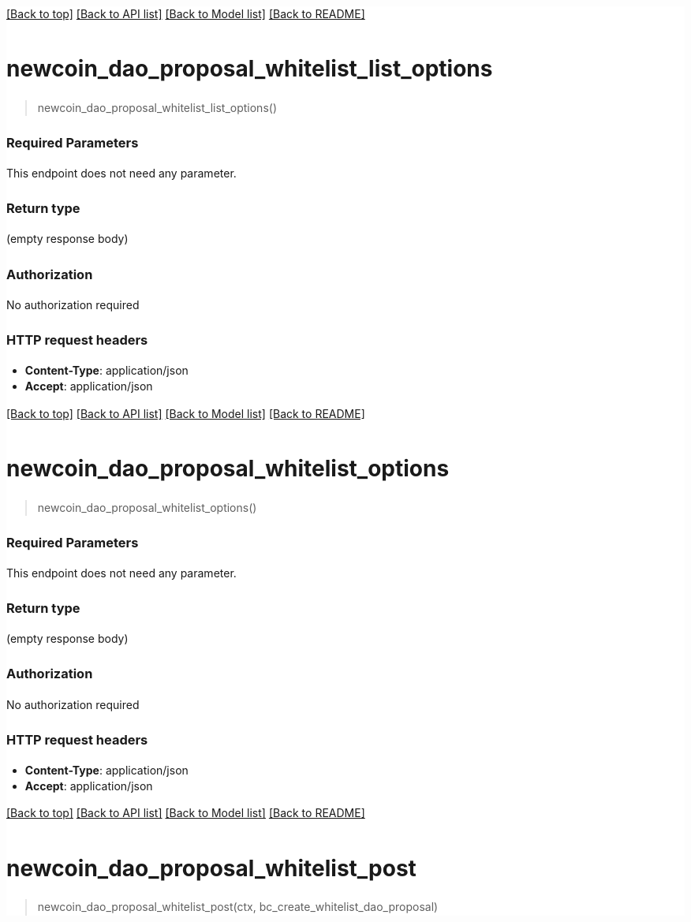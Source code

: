 [[Back to top]](#) [[Back to API list]](../README.md#documentation-for-api-endpoints) [[Back to Model list]](../README.md#documentation-for-models) [[Back to README]](../README.md)

# **newcoin_dao_proposal_whitelist_list_options**
> newcoin_dao_proposal_whitelist_list_options()


### Required Parameters
This endpoint does not need any parameter.

### Return type

 (empty response body)

### Authorization

No authorization required

### HTTP request headers

 - **Content-Type**: application/json
 - **Accept**: application/json

[[Back to top]](#) [[Back to API list]](../README.md#documentation-for-api-endpoints) [[Back to Model list]](../README.md#documentation-for-models) [[Back to README]](../README.md)

# **newcoin_dao_proposal_whitelist_options**
> newcoin_dao_proposal_whitelist_options()


### Required Parameters
This endpoint does not need any parameter.

### Return type

 (empty response body)

### Authorization

No authorization required

### HTTP request headers

 - **Content-Type**: application/json
 - **Accept**: application/json

[[Back to top]](#) [[Back to API list]](../README.md#documentation-for-api-endpoints) [[Back to Model list]](../README.md#documentation-for-models) [[Back to README]](../README.md)

# **newcoin_dao_proposal_whitelist_post**
> newcoin_dao_proposal_whitelist_post(ctx, bc_create_whitelist_dao_proposal)
